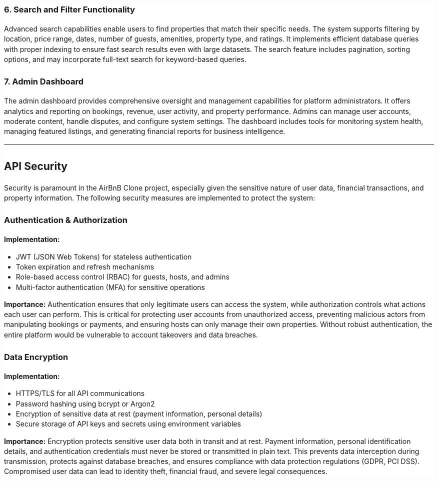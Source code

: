 ### 6. Search and Filter Functionality
Advanced search capabilities enable users to find properties that match their specific needs. The system supports filtering by location, price range, dates, number of guests, amenities, property type, and ratings. It implements efficient database queries with proper indexing to ensure fast search results even with large datasets. The search feature includes pagination, sorting options, and may incorporate full-text search for keyword-based queries.

### 7. Admin Dashboard
The admin dashboard provides comprehensive oversight and management capabilities for platform administrators. It offers analytics and reporting on bookings, revenue, user activity, and property performance. Admins can manage user accounts, moderate content, handle disputes, and configure system settings. The dashboard includes tools for monitoring system health, managing featured listings, and generating financial reports for business intelligence.

---

## API Security

Security is paramount in the AirBnB Clone project, especially given the sensitive nature of user data, financial transactions, and property information. The following security measures are implemented to protect the system:

### Authentication & Authorization

**Implementation:**
- JWT (JSON Web Tokens) for stateless authentication
- Token expiration and refresh mechanisms
- Role-based access control (RBAC) for guests, hosts, and admins
- Multi-factor authentication (MFA) for sensitive operations

**Importance:**
Authentication ensures that only legitimate users can access the system, while authorization controls what actions each user can perform. This is critical for protecting user accounts from unauthorized access, preventing malicious actors from manipulating bookings or payments, and ensuring hosts can only manage their own properties. Without robust authentication, the entire platform would be vulnerable to account takeovers and data breaches.

### Data Encryption

**Implementation:**
- HTTPS/TLS for all API communications
- Password hashing using bcrypt or Argon2
- Encryption of sensitive data at rest (payment information, personal details)
- Secure storage of API keys and secrets using environment variables

**Importance:**
Encryption protects sensitive user data both in transit and at rest. Payment information, personal identification details, and authentication credentials must never be stored or transmitted in plain text. This prevents data interception during transmission, protects against database breaches, and ensures compliance with data protection regulations (GDPR, PCI DSS). Compromised user data can lead to identity theft, financial fraud, and severe legal consequences.
